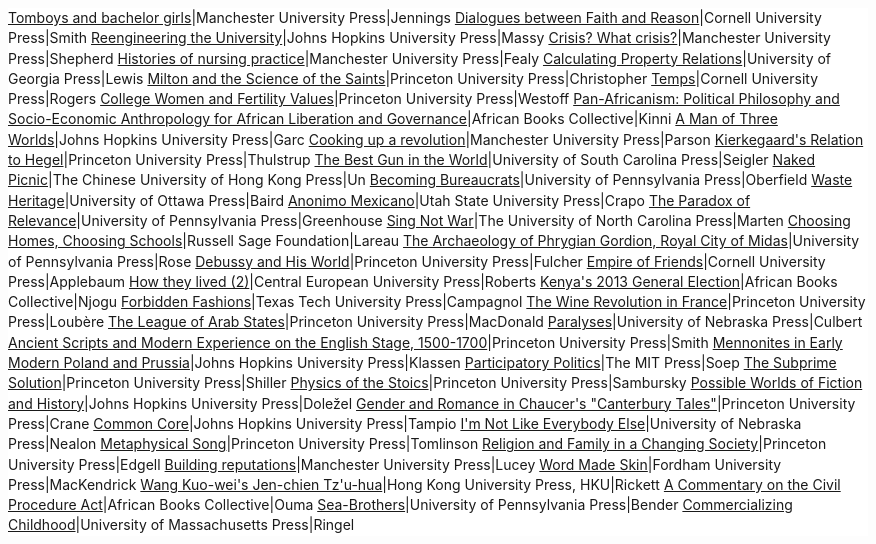 [Tomboys and bachelor girls](https://muse.jhu.edu/book/63301)|Manchester University Press|Jennings
[Dialogues between Faith and Reason](https://muse.jhu.edu/book/24146)|Cornell University Press|Smith
[Reengineering the University](https://muse.jhu.edu/book/44726)|Johns Hopkins University Press|Massy
[Crisis? What crisis?](https://muse.jhu.edu/book/67272)|Manchester University Press|Shepherd
[Histories of nursing practice](https://muse.jhu.edu/book/51382)|Manchester University Press|Fealy
[Calculating Property Relations](https://muse.jhu.edu/book/49013)|University of Georgia Press|Lewis
[Milton and the Science of the Saints](https://muse.jhu.edu/book/33502)|Princeton University Press|Christopher
[Temps](https://muse.jhu.edu/book/59837)|Cornell University Press|Rogers
[College Women and Fertility Values](https://muse.jhu.edu/book/42890)|Princeton University Press|Westoff
[Pan-Africanism: Political Philosophy and Socio-Economic Anthropology for African Liberation and Governance](https://muse.jhu.edu/book/42866)|African Books Collective|Kinni
[A Man of Three Worlds](https://muse.jhu.edu/book/14092)|Johns Hopkins University Press|Garc
[Cooking up a revolution](https://muse.jhu.edu/book/67297)|Manchester University Press|Parson
[Kierkegaard's Relation to Hegel](https://muse.jhu.edu/book/33916)|Princeton University Press|Thulstrup
[The Best Gun in the World](https://muse.jhu.edu/book/56058)|University of South Carolina Press|Seigler
[Naked Picnic](https://muse.jhu.edu/book/30757)|The Chinese University of Hong Kong Press|Un
[Becoming Bureaucrats](https://muse.jhu.edu/book/30897)|University of Pennsylvania Press|Oberfield
[Waste Heritage](https://muse.jhu.edu/book/4443)|University of Ottawa Press|Baird
[Anonimo Mexicano](https://muse.jhu.edu/book/9872)|Utah State University Press|Crapo
[The Paradox of Relevance](https://muse.jhu.edu/book/2236)|University of Pennsylvania Press|Greenhouse
[Sing Not War](https://muse.jhu.edu/book/44073)|The University of North Carolina Press|Marten
[Choosing Homes, Choosing Schools](https://muse.jhu.edu/book/30872)|Russell Sage Foundation|Lareau
[The Archaeology of Phrygian Gordion, Royal City of Midas](https://muse.jhu.edu/book/22212)|University of Pennsylvania Press|Rose
[Debussy and His World](https://muse.jhu.edu/book/47813)|Princeton University Press|Fulcher
[Empire of Friends](https://muse.jhu.edu/book/64323)|Cornell University Press|Applebaum
[How they lived (2)](https://muse.jhu.edu/book/49299)|Central European University Press|Roberts
[Kenya's 2013 General Election](https://muse.jhu.edu/book/55826)|African Books Collective|Njogu
[Forbidden Fashions](https://muse.jhu.edu/book/35758)|Texas Tech University Press|Campagnol
[The Wine Revolution in France](https://muse.jhu.edu/book/34496)|Princeton University Press|Loubère
[The League of Arab States](https://muse.jhu.edu/book/43639)|Princeton University Press|MacDonald
[Paralyses](https://muse.jhu.edu/book/2018)|University of Nebraska Press|Culbert
[Ancient Scripts and Modern Experience on the English Stage, 1500-1700](https://muse.jhu.edu/book/34460)|Princeton University Press|Smith
[Mennonites in Early Modern Poland and Prussia](https://muse.jhu.edu/book/3461)|Johns Hopkins University Press|Klassen
[Participatory Politics](https://muse.jhu.edu/book/28682)|The MIT Press|Soep
[The Subprime Solution](https://muse.jhu.edu/book/36480)|Princeton University Press|Shiller
[Physics of the Stoics](https://muse.jhu.edu/book/33338)|Princeton University Press|Sambursky
[Possible Worlds of Fiction and History](https://muse.jhu.edu/book/455)|Johns Hopkins University Press|Doležel
[Gender and Romance in Chaucer's "Canterbury Tales"](https://muse.jhu.edu/book/34135)|Princeton University Press|Crane
[Common Core](https://muse.jhu.edu/book/57782)|Johns Hopkins University Press|Tampio
[I'm Not Like Everybody Else](https://muse.jhu.edu/book/61816)|University of Nebraska Press|Nealon
[Metaphysical Song](https://muse.jhu.edu/book/41003)|Princeton University Press|Tomlinson
[Religion and Family in a Changing Society](https://muse.jhu.edu/book/30743)|Princeton University Press|Edgell
[Building reputations](https://muse.jhu.edu/book/67221)|Manchester University Press|Lucey
[Word Made Skin](https://muse.jhu.edu/book/14325)|Fordham University Press|MacKendrick
[Wang Kuo-wei's Jen-chien Tz'u-hua](https://muse.jhu.edu/book/5838)|Hong Kong University Press, HKU|Rickett
[A Commentary on the Civil Procedure Act](https://muse.jhu.edu/book/39513)|African Books Collective|Ouma
[Sea-Brothers](https://muse.jhu.edu/book/43276)|University of Pennsylvania Press|Bender
[Commercializing Childhood](https://muse.jhu.edu/book/43002)|University of Massachusetts Press|Ringel